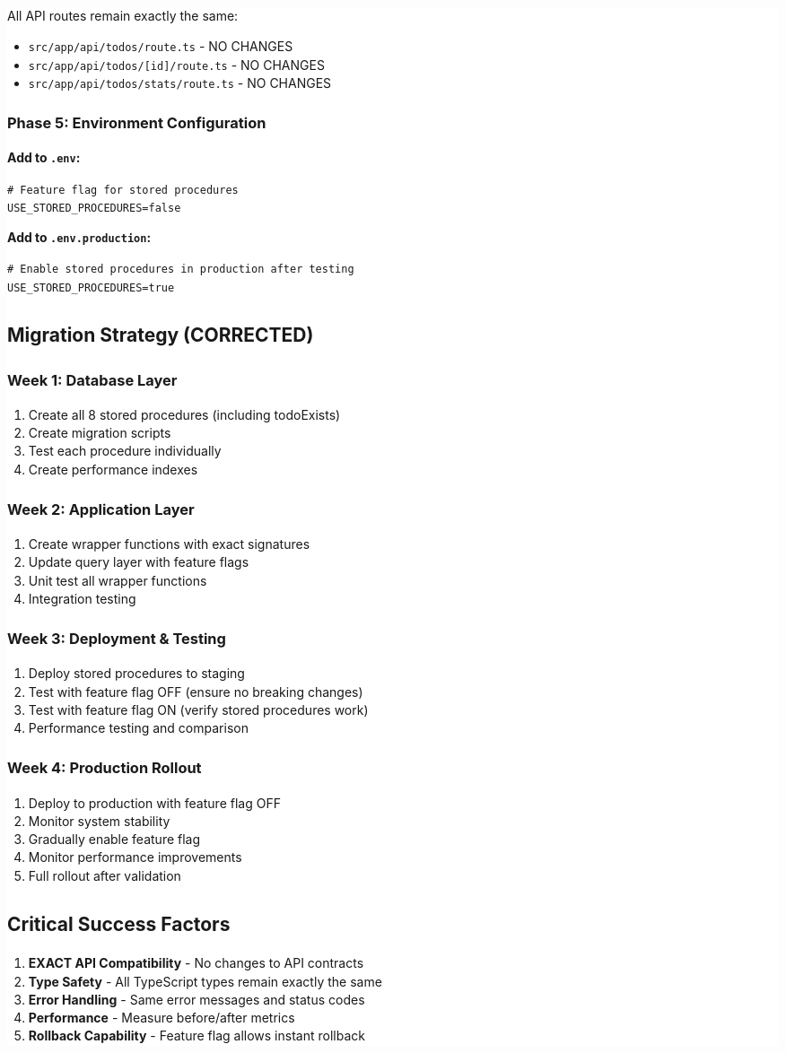 All API routes remain exactly the same:
- `src/app/api/todos/route.ts` - NO CHANGES
- `src/app/api/todos/[id]/route.ts` - NO CHANGES  
- `src/app/api/todos/stats/route.ts` - NO CHANGES

### Phase 5: Environment Configuration

**Add to `.env`:**
```
# Feature flag for stored procedures
USE_STORED_PROCEDURES=false
```

**Add to `.env.production`:**
```
# Enable stored procedures in production after testing
USE_STORED_PROCEDURES=true
```

## Migration Strategy (CORRECTED)

### Week 1: Database Layer
1. Create all 8 stored procedures (including todoExists)
2. Create migration scripts  
3. Test each procedure individually
4. Create performance indexes

### Week 2: Application Layer  
1. Create wrapper functions with exact signatures
2. Update query layer with feature flags
3. Unit test all wrapper functions
4. Integration testing

### Week 3: Deployment & Testing
1. Deploy stored procedures to staging
2. Test with feature flag OFF (ensure no breaking changes)
3. Test with feature flag ON (verify stored procedures work)
4. Performance testing and comparison

### Week 4: Production Rollout
1. Deploy to production with feature flag OFF
2. Monitor system stability
3. Gradually enable feature flag
4. Monitor performance improvements
5. Full rollout after validation

## Critical Success Factors

1. **EXACT API Compatibility** - No changes to API contracts
2. **Type Safety** - All TypeScript types remain exactly the same
3. **Error Handling** - Same error messages and status codes
4. **Performance** - Measure before/after metrics
5. **Rollback Capability** - Feature flag allows instant rollback
